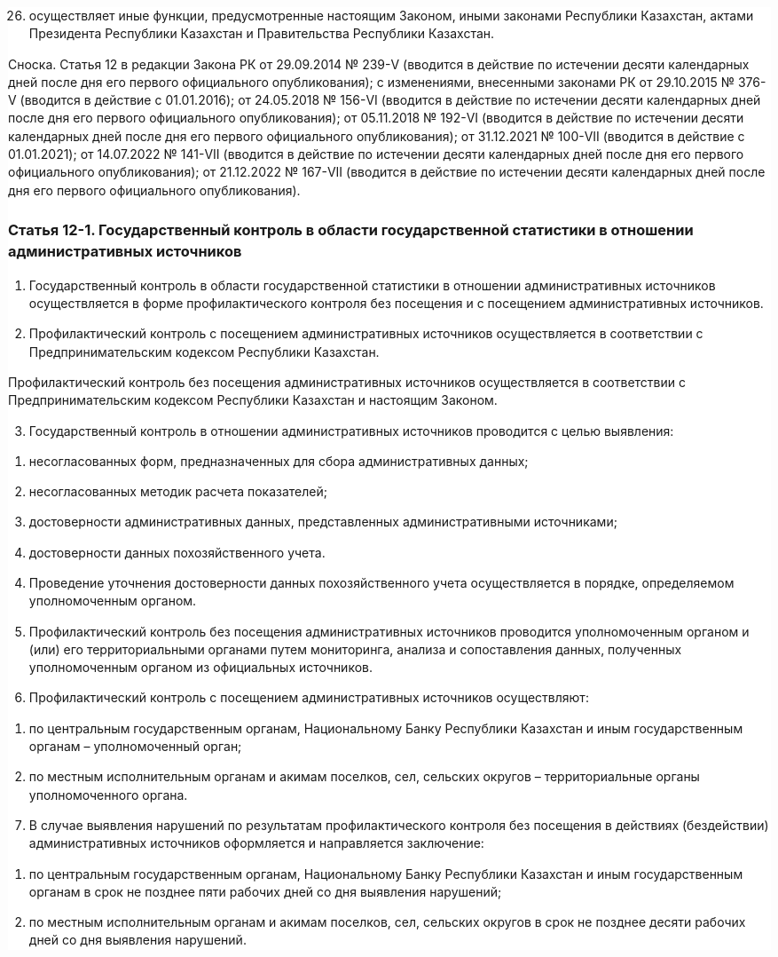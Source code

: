 26) осуществляет иные функции, предусмотренные настоящим Законом, иными законами Республики Казахстан, актами Президента Республики Казахстан и Правительства Республики Казахстан.

Сноска. Статья 12 в редакции Закона РК от 29.09.2014 № 239-V (вводится в действие по истечении десяти календарных дней после дня его первого официального опубликования); с изменениями, внесенными законами РК от 29.10.2015 № 376-V (вводится в действие с 01.01.2016); от 24.05.2018 № 156-VI (вводится в действие по истечении десяти календарных дней после дня его первого официального опубликования); от 05.11.2018 № 192-VІ (вводится в действие по истечении десяти календарных дней после дня его первого официального опубликования); от 31.12.2021 № 100-VII (вводится в действие с 01.01.2021); от 14.07.2022 № 141-VII (вводится в действие по истечении десяти календарных дней после дня его первого официального опубликования); от 21.12.2022 № 167-VII (вводится в действие по истечении десяти календарных дней после дня его первого официального опубликования).

### Статья 12-1. Государственный контроль в области государственной  статистики в отношении административных источников

1. Государственный контроль в области государственной статистики в отношении административных источников осуществляется в форме профилактического контроля без посещения и с посещением административных источников.

2. Профилактический контроль с посещением административных источников осуществляется в соответствии с Предпринимательским кодексом Республики Казахстан.

Профилактический контроль без посещения административных источников осуществляется в соответствии с Предпринимательским кодексом Республики Казахстан и настоящим Законом.

3. Государственный контроль в отношении административных источников проводится с целью выявления:

1) несогласованных форм, предназначенных для сбора административных данных;

2) несогласованных методик расчета показателей;

3) достоверности административных данных, представленных административными источниками;

4) достоверности данных похозяйственного учета.

4. Проведение уточнения достоверности данных похозяйственного учета осуществляется в порядке, определяемом уполномоченным органом.

5. Профилактический контроль без посещения административных источников проводится уполномоченным органом и (или) его территориальными органами путем мониторинга, анализа и сопоставления данных, полученных уполномоченным органом из официальных источников.

6. Профилактический контроль с посещением административных источников осуществляют:

1) по центральным государственным органам, Национальному Банку Республики Казахстан и иным государственным органам – уполномоченный орган;

2) по местным исполнительным органам и акимам поселков, сел, сельских округов – территориальные органы уполномоченного органа.

7. В случае выявления нарушений по результатам профилактического контроля без посещения в действиях (бездействии) административных источников оформляется и направляется заключение:

1) по центральным государственным органам, Национальному Банку Республики Казахстан и иным государственным органам в срок не позднее пяти рабочих дней со дня выявления нарушений;

2) по местным исполнительным органам и акимам поселков, сел, сельских округов в срок не позднее десяти рабочих дней со дня выявления нарушений.
